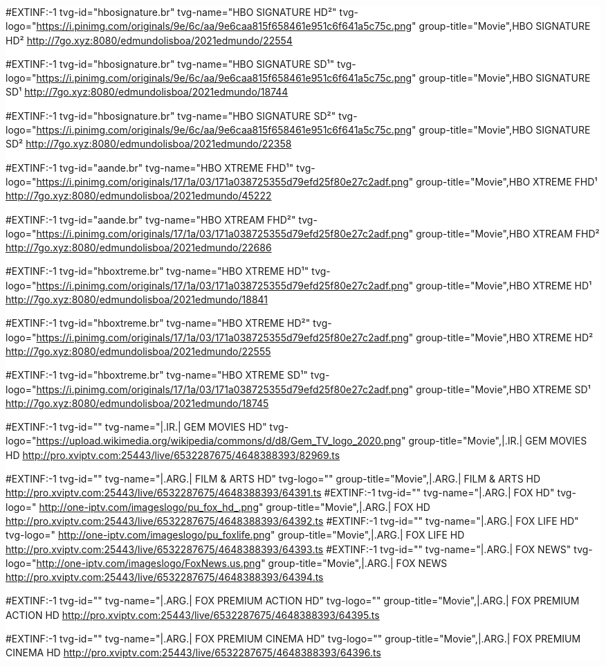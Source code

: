 #EXTINF:-1 tvg-id="hbosignature.br" tvg-name="HBO SIGNATURE HD²" tvg-logo="https://i.pinimg.com/originals/9e/6c/aa/9e6caa815f658461e951c6f641a5c75c.png" group-title="Movie",HBO SIGNATURE HD²
http://7go.xyz:8080/edmundolisboa/2021edmundo/22554

#EXTINF:-1 tvg-id="hbosignature.br" tvg-name="HBO SIGNATURE SD¹" tvg-logo="https://i.pinimg.com/originals/9e/6c/aa/9e6caa815f658461e951c6f641a5c75c.png" group-title="Movie",HBO SIGNATURE SD¹
http://7go.xyz:8080/edmundolisboa/2021edmundo/18744

#EXTINF:-1 tvg-id="hbosignature.br" tvg-name="HBO SIGNATURE SD²" tvg-logo="https://i.pinimg.com/originals/9e/6c/aa/9e6caa815f658461e951c6f641a5c75c.png" group-title="Movie",HBO SIGNATURE SD²
http://7go.xyz:8080/edmundolisboa/2021edmundo/22358

#EXTINF:-1 tvg-id="aande.br" tvg-name="HBO XTREME FHD¹" tvg-logo="https://i.pinimg.com/originals/17/1a/03/171a038725355d79efd25f80e27c2adf.png" group-title="Movie",HBO XTREME FHD¹
http://7go.xyz:8080/edmundolisboa/2021edmundo/45222

#EXTINF:-1 tvg-id="aande.br" tvg-name="HBO XTREAM FHD²" tvg-logo="https://i.pinimg.com/originals/17/1a/03/171a038725355d79efd25f80e27c2adf.png" group-title="Movie",HBO XTREAM FHD²
http://7go.xyz:8080/edmundolisboa/2021edmundo/22686

#EXTINF:-1 tvg-id="hboxtreme.br" tvg-name="HBO XTREME HD¹" tvg-logo="https://i.pinimg.com/originals/17/1a/03/171a038725355d79efd25f80e27c2adf.png" group-title="Movie",HBO XTREME HD¹
http://7go.xyz:8080/edmundolisboa/2021edmundo/18841

#EXTINF:-1 tvg-id="hboxtreme.br" tvg-name="HBO XTREME HD²" tvg-logo="https://i.pinimg.com/originals/17/1a/03/171a038725355d79efd25f80e27c2adf.png" group-title="Movie",HBO XTREME HD²
http://7go.xyz:8080/edmundolisboa/2021edmundo/22555

#EXTINF:-1 tvg-id="hboxtreme.br" tvg-name="HBO XTREME SD¹" tvg-logo="https://i.pinimg.com/originals/17/1a/03/171a038725355d79efd25f80e27c2adf.png" group-title="Movie",HBO XTREME SD¹
http://7go.xyz:8080/edmundolisboa/2021edmundo/18745

#EXTINF:-1 tvg-id="" tvg-name="|.IR.| GEM MOVIES HD" tvg-logo="https://upload.wikimedia.org/wikipedia/commons/d/d8/Gem_TV_logo_2020.png"  group-title="Movie",|.IR.| GEM MOVIES HD
http://pro.xviptv.com:25443/live/6532287675/4648388393/82969.ts

#EXTINF:-1 tvg-id="" tvg-name="|.ARG.| FILM & ARTS HD" tvg-logo="" group-title="Movie",|.ARG.| FILM & ARTS HD
http://pro.xviptv.com:25443/live/6532287675/4648388393/64391.ts
#EXTINF:-1 tvg-id="" tvg-name="|.ARG.| FOX HD" tvg-logo=" http://one-iptv.com/imageslogo/pu_fox_hd_.png" group-title="Movie",|.ARG.| FOX HD
http://pro.xviptv.com:25443/live/6532287675/4648388393/64392.ts
#EXTINF:-1 tvg-id="" tvg-name="|.ARG.| FOX LIFE HD" tvg-logo=" http://one-iptv.com/imageslogo/pu_foxlife.png" group-title="Movie",|.ARG.| FOX LIFE HD
http://pro.xviptv.com:25443/live/6532287675/4648388393/64393.ts
#EXTINF:-1 tvg-id="" tvg-name="|.ARG.| FOX NEWS" tvg-logo="http://one-iptv.com/imageslogo/FoxNews.us.png" group-title="Movie",|.ARG.| FOX NEWS
http://pro.xviptv.com:25443/live/6532287675/4648388393/64394.ts

#EXTINF:-1 tvg-id="" tvg-name="|.ARG.| FOX PREMIUM ACTION HD" tvg-logo="" group-title="Movie",|.ARG.| FOX PREMIUM ACTION HD
http://pro.xviptv.com:25443/live/6532287675/4648388393/64395.ts

#EXTINF:-1 tvg-id="" tvg-name="|.ARG.| FOX PREMIUM CINEMA HD" tvg-logo="" group-title="Movie",|.ARG.| FOX PREMIUM CINEMA HD
http://pro.xviptv.com:25443/live/6532287675/4648388393/64396.ts
